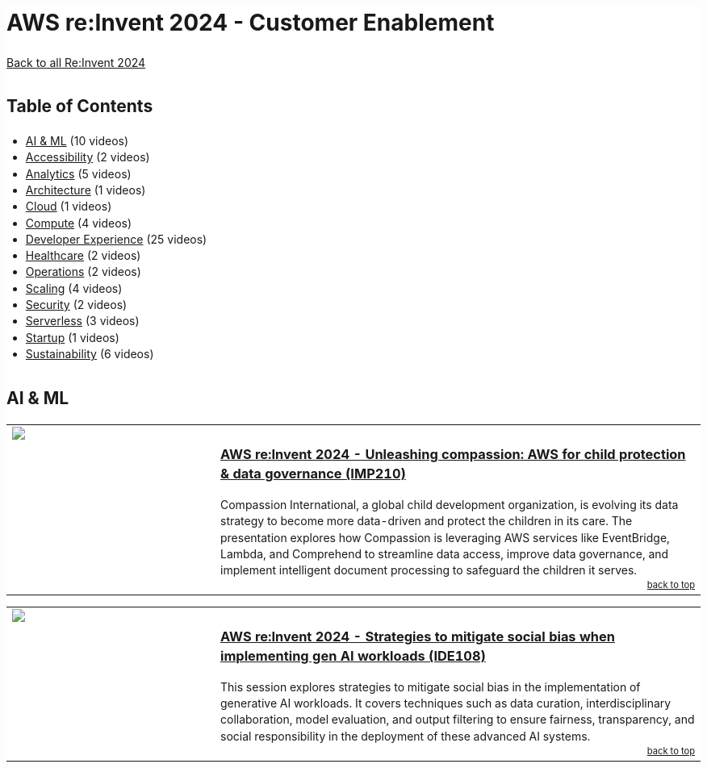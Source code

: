 # AWS re:Invent 2024 - Customer Enablement
[Back to all Re:Invent 2024](README.md)

<h2 id='table-of-contents'>Table of Contents</h2>

- [AI & ML](#ai-&-ml) (10 videos)
- [Accessibility](#accessibility) (2 videos)
- [Analytics](#analytics) (5 videos)
- [Architecture](#architecture) (1 videos)
- [Cloud](#cloud) (1 videos)
- [Compute](#compute) (4 videos)
- [Developer Experience](#developer-experience) (25 videos)
- [Healthcare](#healthcare) (2 videos)
- [Operations](#operations) (2 videos)
- [Scaling](#scaling) (4 videos)
- [Security](#security) (2 videos)
- [Serverless](#serverless) (3 videos)
- [Startup](#startup) (1 videos)
- [Sustainability](#sustainability) (6 videos)



<h2 id='ai-&-ml'>AI & ML</h2>


<table style='border: none; border-collapse: collapse; width: 100%;'><tr style='border: none;'>
<td width='30%' style='border: none;'><a href='https://www.youtube.com/watch?v=tlJjfw0OFog'><img src='https://img.youtube.com/vi/tlJjfw0OFog/0.jpg' width='200'></a></td>
<td valign='top' style='border: none;'>
<h3><a href='https://www.youtube.com/watch?v=tlJjfw0OFog'>AWS re:Invent 2024 - Unleashing compassion: AWS for child protection & data governance (IMP210)</a></h3>
Compassion International, a global child development organization, is evolving its data strategy to become more data-driven and protect the children in its care. The presentation explores how Compassion is leveraging AWS services like EventBridge, Lambda, and Comprehend to streamline data access, improve data governance, and implement intelligent document processing to safeguard the children it serves.
<div style='text-align: right; font-size: 0.8em;'><a href='#table-of-contents'>back to top</a></div>
</td>
</tr></table>

<table style='border: none; border-collapse: collapse; width: 100%;'><tr style='border: none;'>
<td width='30%' style='border: none;'><a href='https://www.youtube.com/watch?v=xkk8cO4Kl04'><img src='https://img.youtube.com/vi/xkk8cO4Kl04/0.jpg' width='200'></a></td>
<td valign='top' style='border: none;'>
<h3><a href='https://www.youtube.com/watch?v=xkk8cO4Kl04'>AWS re:Invent 2024 - Strategies to mitigate social bias when implementing gen AI workloads (IDE108)</a></h3>
This session explores strategies to mitigate social bias in the implementation of generative AI workloads. It covers techniques such as data curation, interdisciplinary collaboration, model evaluation, and output filtering to ensure fairness, transparency, and social responsibility in the deployment of these advanced AI systems.
<div style='text-align: right; font-size: 0.8em;'><a href='#table-of-contents'>back to top</a></div>
</td>
</tr></table>
